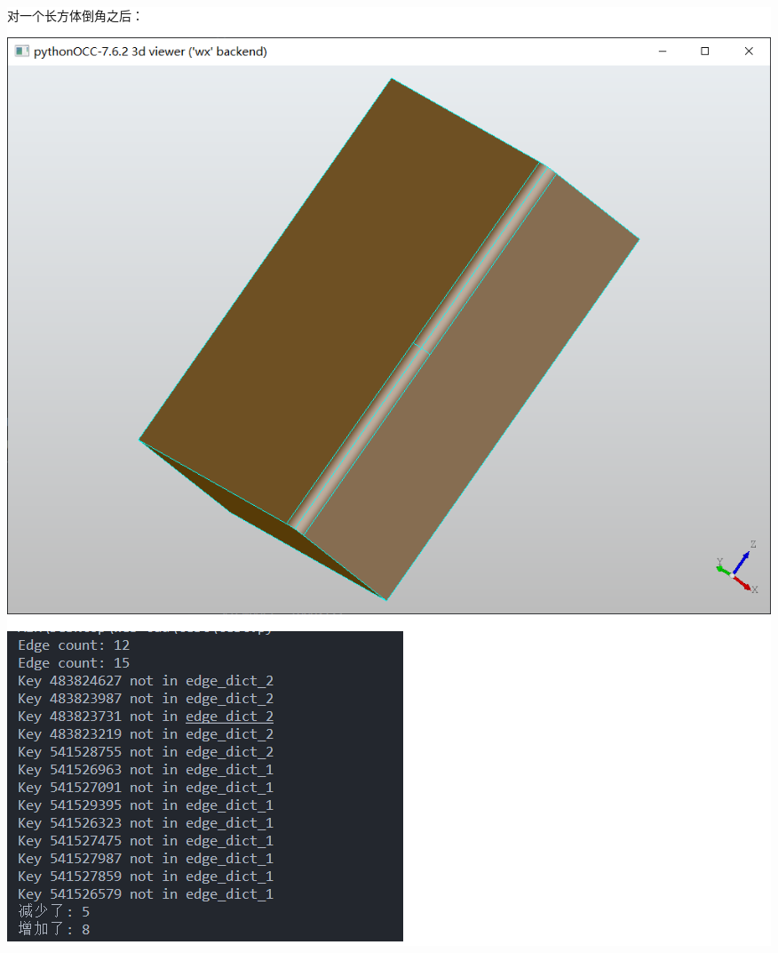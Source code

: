 对一个长方体倒角之后：

![image-20231220195003348](assets/image-20231220195003348.png)

![image-20231220195030658](assets/image-20231220195030658.png)
